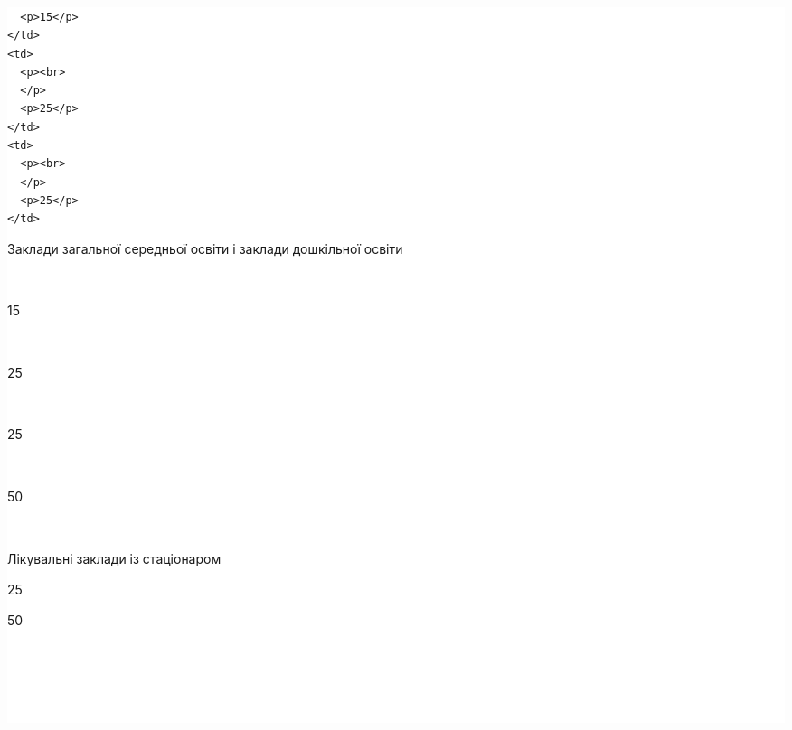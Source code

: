       <p>15</p>
    </td>
    <td>
      <p><br>
      </p>
      <p>25</p>
    </td>
    <td>
      <p><br>
      </p>
      <p>25</p>
    </td>
  </tr>
  <tr>
    <td>
      <p>Заклади загальної середньої освіти і заклади дошкільної освіти</p>
    </td>
    <td>
      <p><br>
      </p>
      <p>15</p>
    </td>
    <td>
      <p><br>
      </p>
      <p>25</p>
    </td>
    <td>
      <p><br>
      </p>
      <p>25</p>
    </td>
    <td>
      <p><br>
      </p>
      <p>50</p>
    </td>
    <td>
      <p><br>
      </p>
    </td>
  </tr>
  <tr>
    <td>
      <p>Лікувальні заклади із стаціонаром</p>
    </td>
    <td>
      <p>25</p>
    </td>
    <td>
      <p>50</p>
    </td>
    <td>
      <p><br>
      </p>
    </td>
    <td>
      <p><br>
      </p>
    </td>
    <td>
      <p><br>
      </p>
    </td>